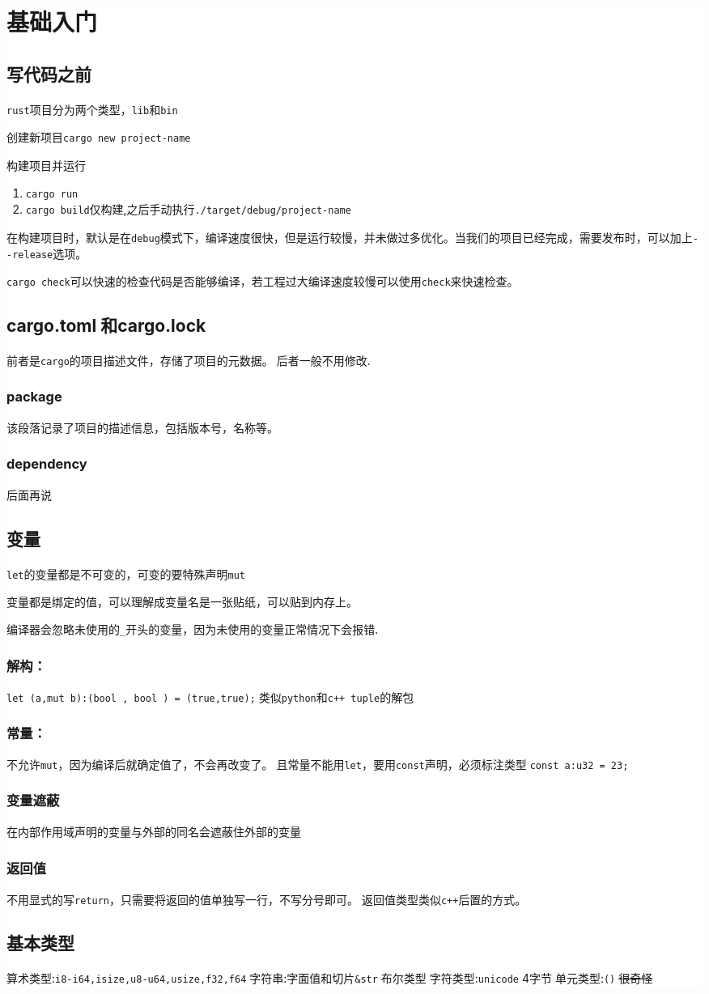 # 基础入门
## 写代码之前
`rust`项目分为两个类型，`lib`和`bin`

创建新项目`cargo new project-name`

构建项目并运行
1. `cargo run`
2. `cargo build`仅构建,之后手动执行`./target/debug/project-name`

在构建项目时，默认是在`debug`模式下，编译速度很快，但是运行较慢，并未做过多优化。当我们的项目已经完成，需要发布时，可以加上`--release`选项。

`cargo check`可以快速的检查代码是否能够编译，若工程过大编译速度较慢可以使用`check`来快速检查。

## cargo.toml 和cargo.lock
前者是`cargo`的项目描述文件，存储了项目的元数据。
后者一般不用修改.

### package
该段落记录了项目的描述信息，包括版本号，名称等。
### dependency
后面再说
## 变量
`let`的变量都是不可变的，可变的要特殊声明`mut`

变量都是绑定的值，可以理解成变量名是一张贴纸，可以贴到内存上。

编译器会忽略未使用的`_`开头的变量，因为未使用的变量正常情况下会报错.

### 解构：
`let (a,mut b):(bool , bool ) = (true,true);`
类似`python`和`c++ tuple`的解包

### 常量：
不允许`mut`，因为编译后就确定值了，不会再改变了。
且常量不能用`let`，要用`const`声明，必须标注类型
`const a:u32 = 23;`

### 变量遮蔽
在内部作用域声明的变量与外部的同名会遮蔽住外部的变量

### 返回值
不用显式的写`return`，只需要将返回的值单独写一行，不写分号即可。
返回值类型类似`c++`后置的方式。


## 基本类型
算术类型:`i8-i64,isize,u8-u64,usize,f32,f64`
字符串:字面值和切片`&str`
布尔类型
字符类型:`unicode` 4字节
单元类型:`()` ~~很奇怪~~
